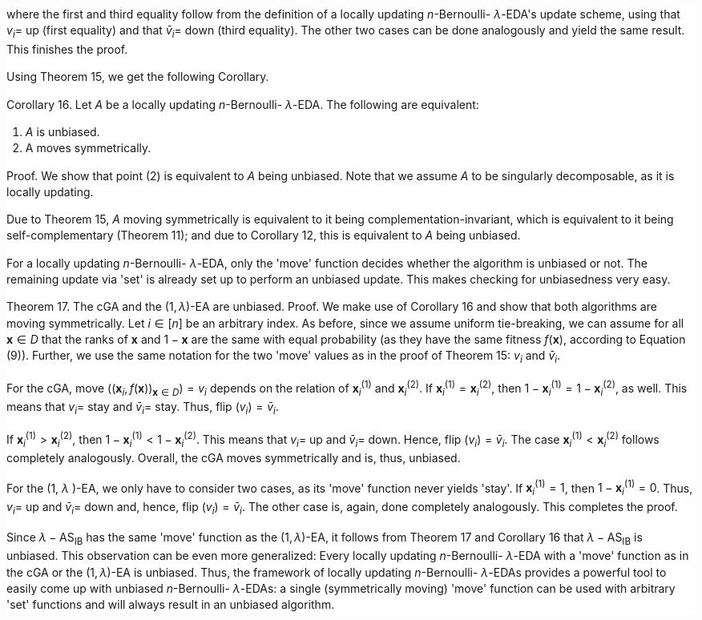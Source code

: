 where the first and third equality follow from the definition of a locally updating $n$-Bernoulli- $\lambda$-EDA's update scheme, using that $v_{i}=$ up (first equality) and that $\bar{v}_{i}=$ down (third equality). The other two cases can be done analogously and yield the same result. This finishes the proof.

Using Theorem 15, we get the following Corollary.

Corollary 16. Let $A$ be a locally updating $n$-Bernoulli- $\lambda$-EDA. The following are equivalent:

1. $A$ is unbiased.
2. A moves symmetrically.

Proof. We show that point (2) is equivalent to $A$ being unbiased. Note that we assume $A$ to be singularly decomposable, as it is locally updating.

Due to Theorem 15, $A$ moving symmetrically is equivalent to it being complementation-invariant, which is equivalent to it being self-complementary (Theorem 11); and due to Corollary 12, this is equivalent to $A$ being unbiased.

For a locally updating $n$-Bernoulli- $\lambda$-EDA, only the 'move' function decides whether the algorithm is unbiased or not. The remaining update via 'set' is already set up to perform an unbiased update. This makes checking for unbiasedness very easy.

Theorem 17. The cGA and the $(1, \lambda)$-EA are unbiased.
Proof. We make use of Corollary 16 and show that both algorithms are moving symmetrically. Let $i \in[n]$ be an arbitrary index. As before, since we assume uniform tie-breaking, we can assume for all $\boldsymbol{x} \in D$ that the ranks of $\boldsymbol{x}$ and $1-\boldsymbol{x}$ are the same with equal probability (as they have the same fitness $f(\boldsymbol{x})$, according to Equation (9)). Further, we use the same notation for the two 'move' values as in the proof of Theorem 15: $v_{i}$ and $\bar{v}_{i}$.

For the cGA, move $\left(\left(\boldsymbol{x}_{i}, f(\boldsymbol{x})\right)_{\boldsymbol{x} \in D}\right)=v_{i}$ depends on the relation of $\boldsymbol{x}_{i}^{(1)}$ and $\boldsymbol{x}_{i}^{(2)}$. If $\boldsymbol{x}_{i}^{(1)}=\boldsymbol{x}_{i}^{(2)}$, then $1-\boldsymbol{x}_{i}^{(1)}=1-\boldsymbol{x}_{i}^{(2)}$, as well. This means that $v_{i}=$ stay and $\bar{v}_{i}=$ stay. Thus, flip $\left(v_{i}\right)=\bar{v}_{i}$.

If $\boldsymbol{x}_{i}^{(1)}>\boldsymbol{x}_{i}^{(2)}$, then $1-\boldsymbol{x}_{i}^{(1)}<1-\boldsymbol{x}_{i}^{(2)}$. This means that $v_{i}=$ up and $\bar{v}_{i}=$ down. Hence, flip $\left(v_{i}\right)=\bar{v}_{i}$. The case $\boldsymbol{x}_{i}^{(1)}<\boldsymbol{x}_{i}^{(2)}$ follows completely analogously. Overall, the cGA moves symmetrically and is, thus, unbiased.

For the (1, $\lambda$ )-EA, we only have to consider two cases, as its 'move' function never yields 'stay'. If $\boldsymbol{x}_{i}^{(1)}=1$, then $1-\boldsymbol{x}_{i}^{(1)}=0$. Thus, $v_{i}=$ up and $\bar{v}_{i}=$ down and, hence, flip $\left(v_{i}\right)=\bar{v}_{i}$. The other case is, again, done completely analogously. This completes the proof.

Since $\lambda-\mathrm{AS}_{\mathrm{IB}}$ has the same 'move' function as the $(1, \lambda)$-EA, it follows from Theorem 17 and Corollary 16 that $\lambda-\mathrm{AS}_{\mathrm{IB}}$ is unbiased. This observation can be even more generalized: Every locally updating $n$-Bernoulli- $\lambda$-EDA with a 'move' function as in the cGA or the $(1, \lambda)$-EA is unbiased. Thus, the framework of locally updating $n$-Bernoulli- $\lambda$-EDAs provides a powerful tool to easily come up with unbiased $n$-Bernoulli- $\lambda$-EDAs: a single (symmetrically moving) 'move' function can be used with arbitrary 'set' functions and will always result in an unbiased algorithm.


[^0]:    * Corresponding author.
[^0]:    ${ }^{1}$ Actually, this result dates back to Erdös and Rényi [4], who proved it in the context of information theory.
[^0]:    ${ }^{2}$ Note that best is relative to whether the objective is maximization or minimization. For maximization, for example, the best fitness would be the highest value.
[^0]:    ${ }^{3}$ Originally introduced by Stützle and Hoos [29] as MIN-MAX Ant System (MMAS), the variant with iteration-best update was analyzed by Neumann et al. [30]. Friedrich et al. [26] dropped the MM part if the update is unrestricted on $[0,1]$.